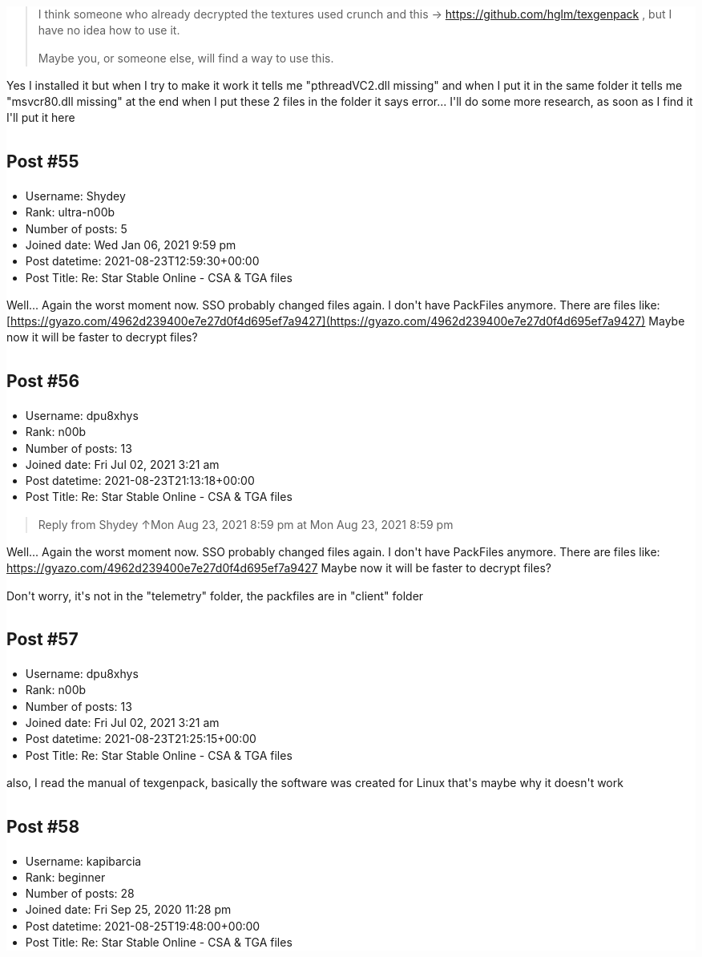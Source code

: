 > I think someone who already decrypted the textures used crunch and this -> https://github.com/hglm/texgenpack , but I have no idea how to use it.
>
> Maybe you, or someone else, will find a way to use this.

Yes I installed it but when I try to make it work it tells me "pthreadVC2.dll missing" and when I put it in the same folder it tells me "msvcr80.dll missing" at the end when I put these 2 files in the folder it says error...
I'll do some more research, as soon as I find it I'll put it here
## Post #55
- Username: Shydey
- Rank: ultra-n00b
- Number of posts: 5
- Joined date: Wed Jan 06, 2021 9:59 pm
- Post datetime: 2021-08-23T12:59:30+00:00
- Post Title: Re: Star Stable Online - CSA & TGA files

Well... Again the worst moment now.
SSO probably changed files again. I don't have PackFiles anymore.
There are files like:
[https://gyazo.com/4962d239400e7e27d0f4d695ef7a9427](https://gyazo.com/4962d239400e7e27d0f4d695ef7a9427)
Maybe now it will be faster to decrypt files?
## Post #56
- Username: dpu8xhys
- Rank: n00b
- Number of posts: 13
- Joined date: Fri Jul 02, 2021 3:21 am
- Post datetime: 2021-08-23T21:13:18+00:00
- Post Title: Re: Star Stable Online - CSA & TGA files

> Reply from Shydey ↑Mon Aug 23, 2021 8:59 pm at Mon Aug 23, 2021 8:59 pm
>
> 
Well... Again the worst moment now.
SSO probably changed files again. I don't have PackFiles anymore.
There are files like:
https://gyazo.com/4962d239400e7e27d0f4d695ef7a9427
Maybe now it will be faster to decrypt files?

Don't worry, it's not in the "telemetry" folder, the packfiles are in "client" folder
## Post #57
- Username: dpu8xhys
- Rank: n00b
- Number of posts: 13
- Joined date: Fri Jul 02, 2021 3:21 am
- Post datetime: 2021-08-23T21:25:15+00:00
- Post Title: Re: Star Stable Online - CSA & TGA files

also, I read the manual of texgenpack, basically the software was created for Linux that's maybe why it doesn't work
## Post #58
- Username: kapibarcia
- Rank: beginner
- Number of posts: 28
- Joined date: Fri Sep 25, 2020 11:28 pm
- Post datetime: 2021-08-25T19:48:00+00:00
- Post Title: Re: Star Stable Online - CSA & TGA files
